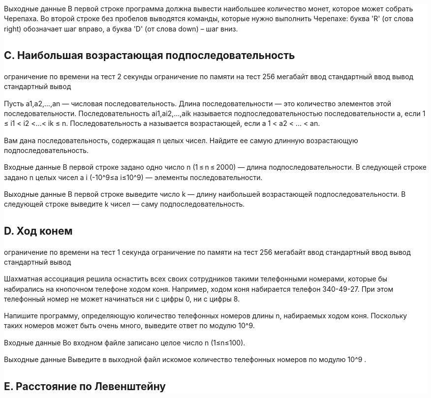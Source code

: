 Выходные данные
В первой строке программа должна вывести наибольшее количество монет, которое может собрать Черепаха. Во второй строке без пробелов выводятся команды,
которые нужно выполнить Черепахе: буква 'R' (от слова right) обозначает шаг вправо, а буква 'D' (от слова down) – шаг вниз.
	
## C. Наибольшая возрастающая подпоследовательность

ограничение по времени на тест 2 секунды
ограничение по памяти на тест 256 мегабайт
ввод стандартный ввод
вывод стандартный вывод

Пусть a1,a2,...,an — числовая последовательность. Длина последовательности — это количество элементов этой последовательности. 
Последовательность ai1,ai2,...,aik называется подпоследовательностью последовательности a, если 1 ≤ i1 < i2 <...< ik ≤ n. Последовательность a называется возрастающей,
если a 1 < a2 < ... < an.

Вам дана последовательность, содержащая n целых чисел. Найдите ее самую длинную возрастающую подпоследовательность.

Входные данные
В первой строке задано одно число n (1 ≤ n ≤ 2000) — длина подпоследовательности. В следующей строке задано 
n целых чисел a i (-10^9≤a i≤10^9) — элементы последовательности.

Выходные данные
В первой строке выведите число k — длину наибольшей возрастающей подпоследовательности. В следующей строке выведите k чисел — саму подпоследовательность.
	
## D. Ход конем

ограничение по времени на тест 1 секунда
ограничение по памяти на тест 256 мегабайт
ввод стандартный ввод
вывод стандартный вывод

Шахматная ассоциация решила оснастить всех своих сотрудников такими телефонными номерами, которые бы набирались на кнопочном телефоне ходом коня. 
Например, ходом коня набирается телефон 340-49-27. При этом телефонный номер не может начинаться ни с цифры 0, ни с цифры 8.

Напишите программу, определяющую количество телефонных номеров длины n, набираемых ходом коня. Поскольку таких номеров может быть очень много, 
выведите ответ по модулю 10^9.

Входные данные
Во входном файле записано целое число n (1≤n≤100).

Выходные данные
Выведите в выходной файл искомое количество телефонных номеров по модулю 10^9 .
	
## E. Расстояние по Левенштейну
